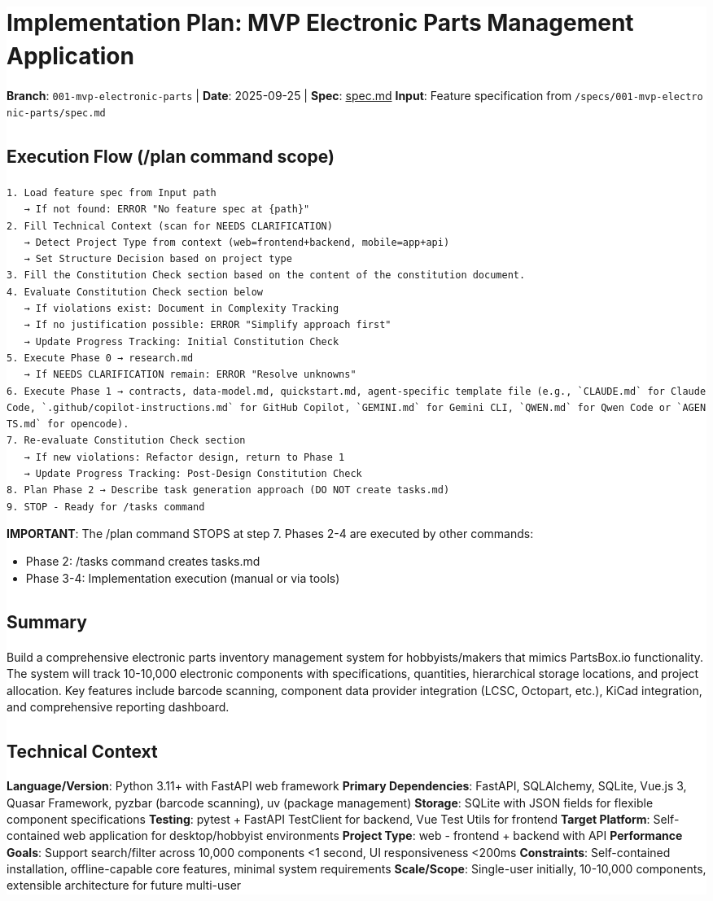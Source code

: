
# Implementation Plan: MVP Electronic Parts Management Application

**Branch**: `001-mvp-electronic-parts` | **Date**: 2025-09-25 | **Spec**: [spec.md](./spec.md)
**Input**: Feature specification from `/specs/001-mvp-electronic-parts/spec.md`

## Execution Flow (/plan command scope)
```
1. Load feature spec from Input path
   → If not found: ERROR "No feature spec at {path}"
2. Fill Technical Context (scan for NEEDS CLARIFICATION)
   → Detect Project Type from context (web=frontend+backend, mobile=app+api)
   → Set Structure Decision based on project type
3. Fill the Constitution Check section based on the content of the constitution document.
4. Evaluate Constitution Check section below
   → If violations exist: Document in Complexity Tracking
   → If no justification possible: ERROR "Simplify approach first"
   → Update Progress Tracking: Initial Constitution Check
5. Execute Phase 0 → research.md
   → If NEEDS CLARIFICATION remain: ERROR "Resolve unknowns"
6. Execute Phase 1 → contracts, data-model.md, quickstart.md, agent-specific template file (e.g., `CLAUDE.md` for Claude Code, `.github/copilot-instructions.md` for GitHub Copilot, `GEMINI.md` for Gemini CLI, `QWEN.md` for Qwen Code or `AGENTS.md` for opencode).
7. Re-evaluate Constitution Check section
   → If new violations: Refactor design, return to Phase 1
   → Update Progress Tracking: Post-Design Constitution Check
8. Plan Phase 2 → Describe task generation approach (DO NOT create tasks.md)
9. STOP - Ready for /tasks command
```

**IMPORTANT**: The /plan command STOPS at step 7. Phases 2-4 are executed by other commands:
- Phase 2: /tasks command creates tasks.md
- Phase 3-4: Implementation execution (manual or via tools)

## Summary
Build a comprehensive electronic parts inventory management system for hobbyists/makers that mimics PartsBox.io functionality. The system will track 10-10,000 electronic components with specifications, quantities, hierarchical storage locations, and project allocation. Key features include barcode scanning, component data provider integration (LCSC, Octopart, etc.), KiCad integration, and comprehensive reporting dashboard.

## Technical Context
**Language/Version**: Python 3.11+ with FastAPI web framework
**Primary Dependencies**: FastAPI, SQLAlchemy, SQLite, Vue.js 3, Quasar Framework, pyzbar (barcode scanning), uv (package management)
**Storage**: SQLite with JSON fields for flexible component specifications
**Testing**: pytest + FastAPI TestClient for backend, Vue Test Utils for frontend
**Target Platform**: Self-contained web application for desktop/hobbyist environments
**Project Type**: web - frontend + backend with API
**Performance Goals**: Support search/filter across 10,000 components <1 second, UI responsiveness <200ms
**Constraints**: Self-contained installation, offline-capable core features, minimal system requirements
**Scale/Scope**: Single-user initially, 10-10,000 components, extensible architecture for future multi-user
